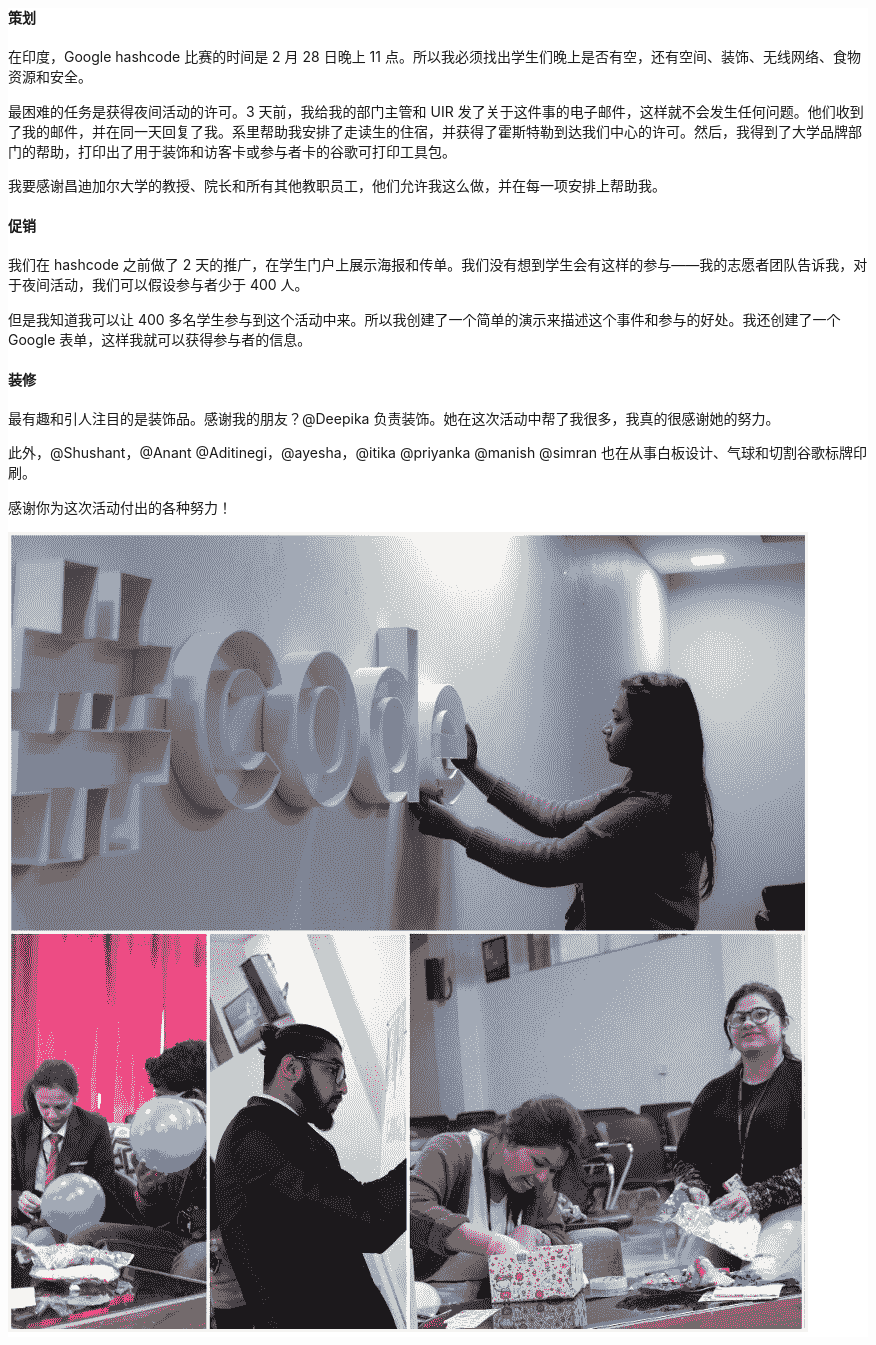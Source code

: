 #### **策划**

在印度，Google hashcode 比赛的时间是 2 月 28 日晚上 11 点。所以我必须找出学生们晚上是否有空，还有空间、装饰、无线网络、食物资源和安全。

最困难的任务是获得夜间活动的许可。3 天前，我给我的部门主管和 UIR 发了关于这件事的电子邮件，这样就不会发生任何问题。他们收到了我的邮件，并在同一天回复了我。系里帮助我安排了走读生的住宿，并获得了霍斯特勒到达我们中心的许可。然后，我得到了大学品牌部门的帮助，打印出了用于装饰和访客卡或参与者卡的谷歌可打印工具包。

我要感谢昌迪加尔大学的教授、院长和所有其他教职员工，他们允许我这么做，并在每一项安排上帮助我。

#### **促销**

我们在 hashcode 之前做了 2 天的推广，在学生门户上展示海报和传单。我们没有想到学生会有这样的参与——我的志愿者团队告诉我，对于夜间活动，我们可以假设参与者少于 400 人。

但是我知道我可以让 400 多名学生参与到这个活动中来。所以我创建了一个简单的演示来描述这个事件和参与的好处。我还创建了一个 Google 表单，这样我就可以获得参与者的信息。

#### **装修**

最有趣和引人注目的是装饰品。感谢我的朋友？@Deepika 负责装饰。她在这次活动中帮了我很多，我真的很感谢她的努力。

此外，@Shushant，@Anant @Aditinegi，@ayesha，@itika @priyanka @manish @simran 也在从事白板设计、气球和切割谷歌标牌印刷。

感谢你为这次活动付出的各种努力！

![oUTtXDOAyrJI0m4liSMr2NP281ZadmMc90e9](img/610df6c7e45e71423cb1359086064440.png)
